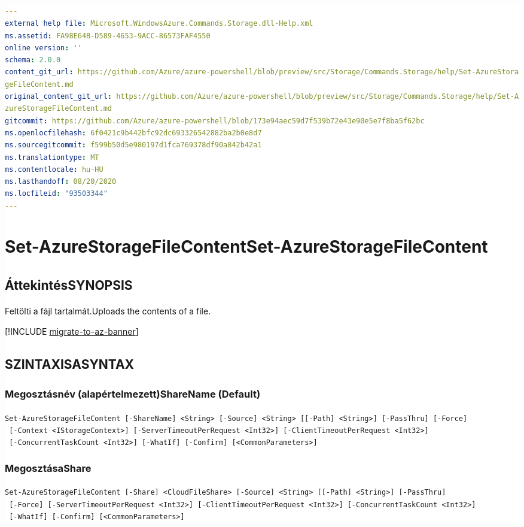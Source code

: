 ```yaml
---
external help file: Microsoft.WindowsAzure.Commands.Storage.dll-Help.xml
ms.assetid: FA98E64B-D589-4653-9ACC-86573FAF4550
online version: ''
schema: 2.0.0
content_git_url: https://github.com/Azure/azure-powershell/blob/preview/src/Storage/Commands.Storage/help/Set-AzureStorageFileContent.md
original_content_git_url: https://github.com/Azure/azure-powershell/blob/preview/src/Storage/Commands.Storage/help/Set-AzureStorageFileContent.md
gitcommit: https://github.com/Azure/azure-powershell/blob/173e94aec59d7f539b72e43e90e5e7f8ba5f62bc
ms.openlocfilehash: 6f0421c9b442bfc92dc693326542882ba2b0e8d7
ms.sourcegitcommit: f599b50d5e980197d1fca769378df90a842b42a1
ms.translationtype: MT
ms.contentlocale: hu-HU
ms.lasthandoff: 08/20/2020
ms.locfileid: "93503344"
---
```

# <span data-ttu-id="4cf01-101">Set-AzureStorageFileContent</span><span class="sxs-lookup"><span data-stu-id="4cf01-101">Set-AzureStorageFileContent</span></span>

## <span data-ttu-id="4cf01-102">Áttekintés</span><span class="sxs-lookup"><span data-stu-id="4cf01-102">SYNOPSIS</span></span>
<span data-ttu-id="4cf01-103">Feltölti a fájl tartalmát.</span><span class="sxs-lookup"><span data-stu-id="4cf01-103">Uploads the contents of a file.</span></span>

[!INCLUDE [migrate-to-az-banner](../../includes/migrate-to-az-banner.md)]

## <span data-ttu-id="4cf01-104">SZINTAXISA</span><span class="sxs-lookup"><span data-stu-id="4cf01-104">SYNTAX</span></span>

### <span data-ttu-id="4cf01-105">Megosztásnév (alapértelmezett)</span><span class="sxs-lookup"><span data-stu-id="4cf01-105">ShareName (Default)</span></span>
```
Set-AzureStorageFileContent [-ShareName] <String> [-Source] <String> [[-Path] <String>] [-PassThru] [-Force]
 [-Context <IStorageContext>] [-ServerTimeoutPerRequest <Int32>] [-ClientTimeoutPerRequest <Int32>]
 [-ConcurrentTaskCount <Int32>] [-WhatIf] [-Confirm] [<CommonParameters>]
```

### <span data-ttu-id="4cf01-106">Megosztása</span><span class="sxs-lookup"><span data-stu-id="4cf01-106">Share</span></span>
```
Set-AzureStorageFileContent [-Share] <CloudFileShare> [-Source] <String> [[-Path] <String>] [-PassThru]
 [-Force] [-ServerTimeoutPerRequest <Int32>] [-ClientTimeoutPerRequest <Int32>] [-ConcurrentTaskCount <Int32>]
 [-WhatIf] [-Confirm] [<CommonParameters>]
```
